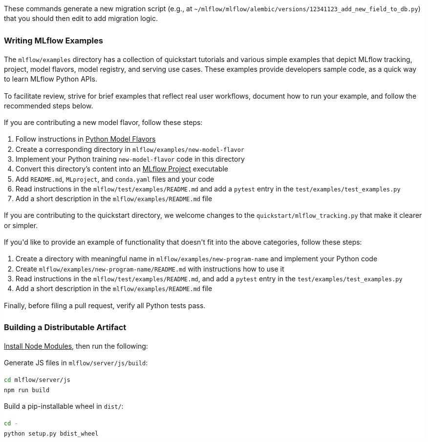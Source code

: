 These commands generate a new migration script (e.g., at `~/mlflow/mlflow/alembic/versions/12341123_add_new_field_to_db.py`)
that you should then edit to add migration logic.

### Writing MLflow Examples

The `mlflow/examples` directory has a collection of quickstart tutorials and various simple examples that depict MLflow tracking,
project, model flavors, model registry, and serving use cases. These examples provide developers sample code, as a quick way to
learn MLflow Python APIs.

To facilitate review, strive for brief examples that reflect real user workflows, document how to run your example,
and follow the recommended steps below.

If you are contributing a new model flavor, follow these steps:

1. Follow instructions in [Python Model Flavors](#python-model-flavors)
2. Create a corresponding directory in `mlflow/examples/new-model-flavor`
3. Implement your Python training `new-model-flavor` code in this directory
4. Convert this directory’s content into an [MLflow Project](https://mlflow.org/docs/latest/projects.html) executable
5. Add `README.md`, `MLproject`, and `conda.yaml` files and your code
6. Read instructions in the `mlflow/test/examples/README.md` and add a `pytest` entry in the `test/examples/test_examples.py`
7. Add a short description in the `mlflow/examples/README.md` file

If you are contributing to the quickstart directory, we welcome changes to the `quickstart/mlflow_tracking.py` that make it clearer or simpler.

If you'd like to provide an example of functionality that doesn't fit into the above categories, follow these steps:

1. Create a directory with meaningful name in `mlflow/examples/new-program-name` and implement your Python code
2. Create `mlflow/examples/new-program-name/README.md` with instructions how to use it
3. Read instructions in the `mlflow/test/examples/README.md`, and add a `pytest` entry in the `test/examples/test_examples.py`
4. Add a short description in the `mlflow/examples/README.md` file

Finally, before filing a pull request, verify all Python tests pass.

### Building a Distributable Artifact

[Install Node Modules](#install-node-modules), then run the following:

Generate JS files in `mlflow/server/js/build`:

```bash
cd mlflow/server/js
npm run build
```

Build a pip-installable wheel in `dist/`:

```bash
cd -
python setup.py bdist_wheel
```
